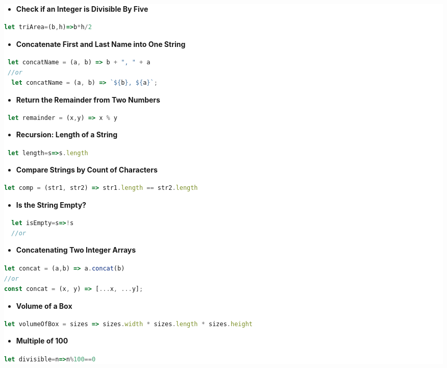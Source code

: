
- **Check if an Integer is Divisible By Five**

```js
let triArea=(b,h)=>b*h/2
```

- **Concatenate First and Last Name into One String**

```js
 let concatName = (a, b) => b + ", " + a
 //or
  let concatName = (a, b) => `${b}, ${a}`;
```



- **Return the Remainder from Two Numbers**

```js
 let remainder = (x,y) => x % y
```

- **Recursion: Length of a String**

```js
 let length=s=>s.length
```




- **Compare Strings by Count of Characters**

```js
let comp = (str1, str2) => str1.length == str2.length
```

- **Is the String Empty?**

```js
  let isEmpty=s=>!s
  //or
```

  - **Concatenating Two Integer Arrays**

```js
let concat = (a,b) => a.concat(b)
//or
const concat = (x, y) => [...x, ...y];
```

- **Volume of a Box**

```js
let volumeOfBox = sizes => sizes.width * sizes.length * sizes.height
```

- **Multiple of 100**

```js
let divisible=n=>n%100==0
```
